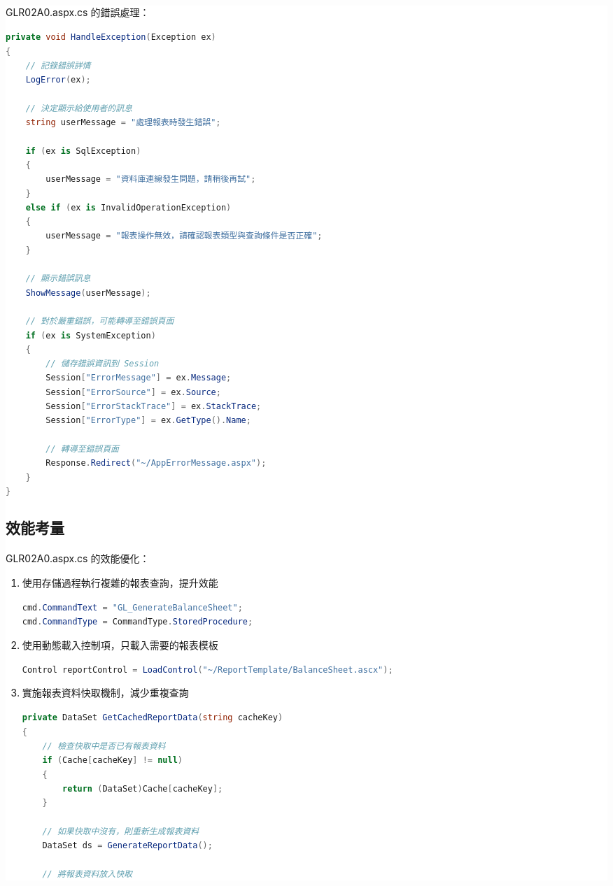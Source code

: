GLR02A0.aspx.cs 的錯誤處理：

```csharp
private void HandleException(Exception ex)
{
    // 記錄錯誤詳情
    LogError(ex);
    
    // 決定顯示給使用者的訊息
    string userMessage = "處理報表時發生錯誤";
    
    if (ex is SqlException)
    {
        userMessage = "資料庫連線發生問題，請稍後再試";
    }
    else if (ex is InvalidOperationException)
    {
        userMessage = "報表操作無效，請確認報表類型與查詢條件是否正確";
    }
    
    // 顯示錯誤訊息
    ShowMessage(userMessage);
    
    // 對於嚴重錯誤，可能轉導至錯誤頁面
    if (ex is SystemException)
    {
        // 儲存錯誤資訊到 Session
        Session["ErrorMessage"] = ex.Message;
        Session["ErrorSource"] = ex.Source;
        Session["ErrorStackTrace"] = ex.StackTrace;
        Session["ErrorType"] = ex.GetType().Name;
        
        // 轉導至錯誤頁面
        Response.Redirect("~/AppErrorMessage.aspx");
    }
}
```

## 效能考量

GLR02A0.aspx.cs 的效能優化：

1. 使用存儲過程執行複雜的報表查詢，提升效能
   ```csharp
   cmd.CommandText = "GL_GenerateBalanceSheet";
   cmd.CommandType = CommandType.StoredProcedure;
   ```

2. 使用動態載入控制項，只載入需要的報表模板
   ```csharp
   Control reportControl = LoadControl("~/ReportTemplate/BalanceSheet.ascx");
   ```

3. 實施報表資料快取機制，減少重複查詢
   ```csharp
   private DataSet GetCachedReportData(string cacheKey)
   {
       // 檢查快取中是否已有報表資料
       if (Cache[cacheKey] != null)
       {
           return (DataSet)Cache[cacheKey];
       }
       
       // 如果快取中沒有，則重新生成報表資料
       DataSet ds = GenerateReportData();
       
       // 將報表資料放入快取
   ```